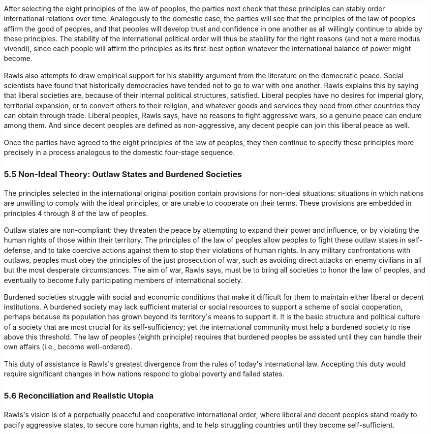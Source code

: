 After selecting the eight principles of the law of peoples, the parties next check that these principles can stably order international relations over time. Analogously to the domestic case, the parties will see that the principles of the law of peoples affirm the good of peoples, and that peoples will develop trust and confidence in one another as all willingly continue to abide by these principles. The stability of the international political order will thus be stability for the right reasons (and not a mere modus vivendi), since each people will affirm the principles as its first-best option whatever the international balance of power might become.

Rawls also attempts to draw empirical support for his stability argument from the literature on the democratic peace. Social scientists have found that historically democracies have tended not to go to war with one another. Rawls explains this by saying that liberal societies are, because of their internal political structures, satisfied. Liberal peoples have no desires for imperial glory, territorial expansion, or to convert others to their religion, and whatever goods and services they need from other countries they can obtain through trade. Liberal peoples, Rawls says, have no reasons to fight aggressive wars, so a genuine peace can endure among them. And since decent peoples are defined as non-aggressive, any decent people can join this liberal peace as well.

Once the parties have agreed to the eight principles of the law of peoples, they then continue to specify these principles more precisely in a process analogous to the domestic four-stage sequence.

### 5.5 Non-Ideal Theory: Outlaw States and Burdened Societies
The principles selected in the international original position contain provisions for non-ideal situations: situations in which nations are unwilling to comply with the ideal principles, or are unable to cooperate on their terms. These provisions are embedded in principles 4 through 8 of the law of peoples.

Outlaw states are non-compliant: they threaten the peace by attempting to expand their power and influence, or by violating the human rights of those within their territory. The principles of the law of peoples allow peoples to fight these outlaw states in self-defense, and to take coercive actions against them to stop their violations of human rights. In any military confrontations with outlaws, peoples must obey the principles of the just prosecution of war, such as avoiding direct attacks on enemy civilians in all but the most desperate circumstances. The aim of war, Rawls says, must be to bring all societies to honor the law of peoples, and eventually to become fully participating members of international society.

Burdened societies struggle with social and economic conditions that make it difficult for them to maintain either liberal or decent institutions. A burdened society may lack sufficient material or social resources to support a scheme of social cooperation, perhaps because its population has grown beyond its territory's means to support it. It is the basic structure and political culture of a society that are most crucial for its self-sufficiency; yet the international community must help a burdened society to rise above this threshold. The law of peoples (eighth principle) requires that burdened peoples be assisted until they can handle their own affairs (i.e., become well-ordered).

This duty of assistance is Rawls's greatest divergence from the rules of today's international law. Accepting this duty would require significant changes in how nations respond to global poverty and failed states.

### 5.6 Reconciliation and Realistic Utopia
Rawls's vision is of a perpetually peaceful and cooperative international order, where liberal and decent peoples stand ready to pacify aggressive states, to secure core human rights, and to help struggling countries until they become self-sufficient.
